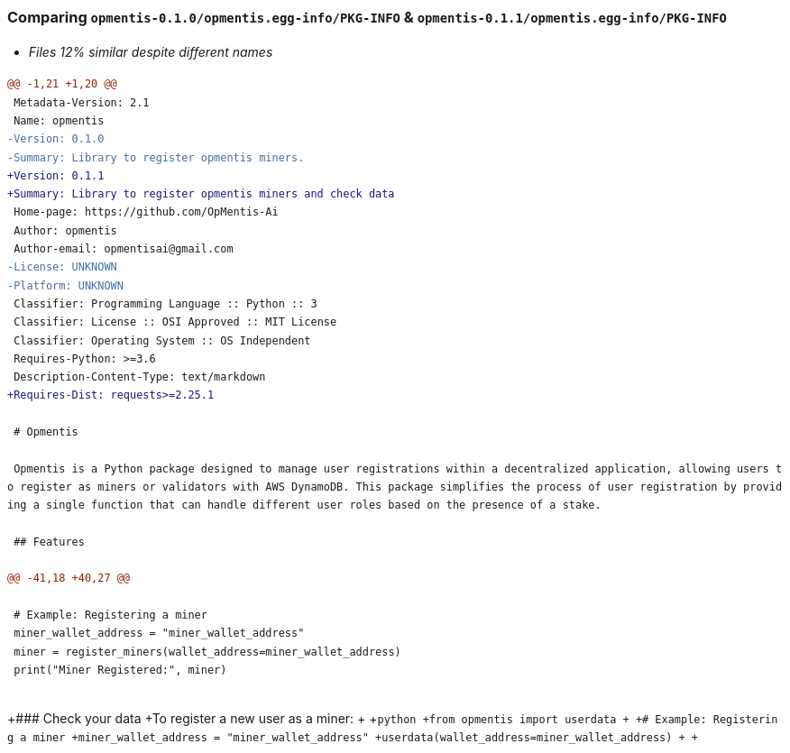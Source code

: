 ### Comparing `opmentis-0.1.0/opmentis.egg-info/PKG-INFO` & `opmentis-0.1.1/opmentis.egg-info/PKG-INFO`

 * *Files 12% similar despite different names*

```diff
@@ -1,21 +1,20 @@
 Metadata-Version: 2.1
 Name: opmentis
-Version: 0.1.0
-Summary: Library to register opmentis miners.
+Version: 0.1.1
+Summary: Library to register opmentis miners and check data
 Home-page: https://github.com/OpMentis-Ai
 Author: opmentis
 Author-email: opmentisai@gmail.com
-License: UNKNOWN
-Platform: UNKNOWN
 Classifier: Programming Language :: Python :: 3
 Classifier: License :: OSI Approved :: MIT License
 Classifier: Operating System :: OS Independent
 Requires-Python: >=3.6
 Description-Content-Type: text/markdown
+Requires-Dist: requests>=2.25.1
 
 # Opmentis
 
 Opmentis is a Python package designed to manage user registrations within a decentralized application, allowing users to register as miners or validators with AWS DynamoDB. This package simplifies the process of user registration by providing a single function that can handle different user roles based on the presence of a stake.
 
 ## Features
 
@@ -41,18 +40,27 @@
 
 # Example: Registering a miner
 miner_wallet_address = "miner_wallet_address"
 miner = register_miners(wallet_address=miner_wallet_address)
 print("Miner Registered:", miner)
 
 ```
+### Check your data
+To register a new user as a miner:
+
+```python
+from opmentis import userdata
+
+# Example: Registering a miner
+miner_wallet_address = "miner_wallet_address"
+userdata(wallet_address=miner_wallet_address)
+
+```
 